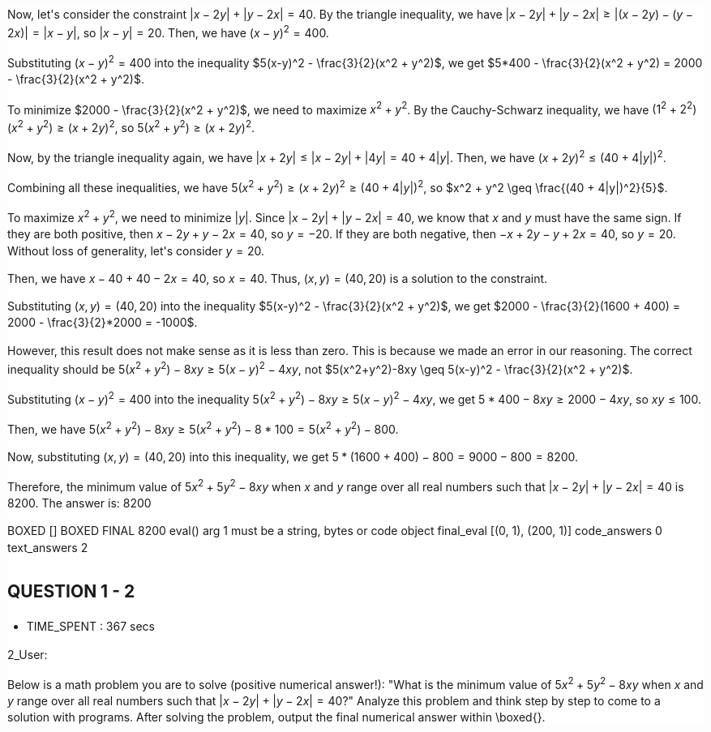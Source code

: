 Now, let's consider the constraint $|x-2y| + |y-2x| = 40$. By the triangle inequality, we have $|x-2y| + |y-2x| \geq |(x-2y) - (y-2x)| = |x-y|$, so $|x-y| = 20$. Then, we have $(x-y)^2 = 400$.

Substituting $(x-y)^2 = 400$ into the inequality $5(x-y)^2 - \frac{3}{2}(x^2 + y^2)$, we get $5*400 - \frac{3}{2}(x^2 + y^2) = 2000 - \frac{3}{2}(x^2 + y^2)$.

To minimize $2000 - \frac{3}{2}(x^2 + y^2)$, we need to maximize $x^2 + y^2$. By the Cauchy-Schwarz inequality, we have $(1^2 + 2^2)(x^2 + y^2) \geq (x + 2y)^2$, so $5(x^2 + y^2) \geq (x + 2y)^2$.

Now, by the triangle inequality again, we have $|x + 2y| \leq |x-2y| + |4y| = 40 + 4|y|$. Then, we have $(x + 2y)^2 \leq (40 + 4|y|)^2$.

Combining all these inequalities, we have $5(x^2 + y^2) \geq (x + 2y)^2 \geq (40 + 4|y|)^2$, so $x^2 + y^2 \geq \frac{(40 + 4|y|)^2}{5}$.

To maximize $x^2 + y^2$, we need to minimize $|y|$. Since $|x-2y| + |y-2x| = 40$, we know that $x$ and $y$ must have the same sign. If they are both positive, then $x - 2y + y - 2x = 40$, so $y = -20$. If they are both negative, then $-x + 2y - y + 2x = 40$, so $y = 20$. Without loss of generality, let's consider $y = 20$.

Then, we have $x - 40 + 40 - 2x = 40$, so $x = 40$. Thus, $(x, y) = (40, 20)$ is a solution to the constraint.

Substituting $(x, y) = (40, 20)$ into the inequality $5(x-y)^2 - \frac{3}{2}(x^2 + y^2)$, we get $2000 - \frac{3}{2}(1600 + 400) = 2000 - \frac{3}{2}*2000 = -1000$.

However, this result does not make sense as it is less than zero. This is because we made an error in our reasoning. The correct inequality should be $5(x^2+y^2)-8xy \geq 5(x-y)^2 - 4xy$, not $5(x^2+y^2)-8xy \geq 5(x-y)^2 - \frac{3}{2}(x^2 + y^2)$.

Substituting $(x-y)^2 = 400$ into the inequality $5(x^2+y^2)-8xy \geq 5(x-y)^2 - 4xy$, we get $5*400 - 8xy \geq 2000 - 4xy$, so $xy \leq 100$.

Then, we have $5(x^2+y^2)-8xy \geq 5(x^2 + y^2) - 8*100 = 5(x^2 + y^2) - 800$.

Now, substituting $(x, y) = (40, 20)$ into this inequality, we get $5*(1600 + 400) - 800 = 9000 - 800 = 8200$.

Therefore, the minimum value of $5x^2+5y^2-8xy$ when $x$ and $y$ range over all real numbers such that $|x-2y| + |y-2x| = 40$ is 8200. The answer is: 8200

BOXED []
BOXED FINAL 8200
eval() arg 1 must be a string, bytes or code object final_eval
[(0, 1), (200, 1)]
code_answers 0 text_answers 2



## QUESTION 1 - 2 
- TIME_SPENT : 367 secs

2_User:

Below is a math problem you are to solve (positive numerical answer!):
"What is the minimum value of $5x^2+5y^2-8xy$ when $x$ and $y$ range over all real numbers such that $|x-2y| + |y-2x| = 40$?"
Analyze this problem and think step by step to come to a solution with programs. After solving the problem, output the final numerical answer within \boxed{}.
